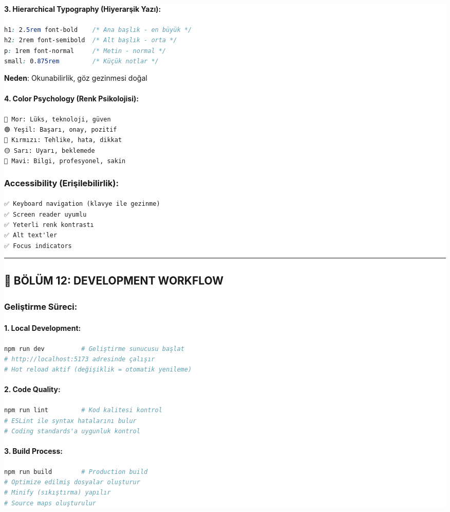 #### 3. Hierarchical Typography (Hiyerarşik Yazı):
```css
h1: 2.5rem font-bold    /* Ana başlık - en büyük */
h2: 2rem font-semibold  /* Alt başlık - orta */
p: 1rem font-normal     /* Metin - normal */
small: 0.875rem         /* Küçük notlar */
```
**Neden**: Okunabilirlik, göz gezinmesi doğal

#### 4. Color Psychology (Renk Psikolojisi):
```
💜 Mor: Lüks, teknoloji, güven
🟢 Yeşil: Başarı, onay, pozitif
🔴 Kırmızı: Tehlike, hata, dikkat
🟡 Sarı: Uyarı, beklemede
🔵 Mavi: Bilgi, profesyonel, sakin
```

### Accessibility (Erişilebilirlik):
```
✅ Keyboard navigation (klavye ile gezinme)
✅ Screen reader uyumlu
✅ Yeterli renk kontrastı
✅ Alt text'ler
✅ Focus indicators
```

---

## 🔧 BÖLÜM 12: DEVELOPMENT WORKFLOW

### Geliştirme Süreci:

#### 1. Local Development:
```bash
npm run dev          # Geliştirme sunucusu başlat
# http://localhost:5173 adresinde çalışır
# Hot reload aktif (değişiklik = otomatik yenileme)
```

#### 2. Code Quality:
```bash
npm run lint         # Kod kalitesi kontrol
# ESLint ile syntax hatalarını bulur
# Coding standards'a uygunluk kontrol
```

#### 3. Build Process:
```bash
npm run build        # Production build
# Optimize edilmiş dosyalar oluşturur
# Minify (sıkıştırma) yapılır
# Source maps oluşturulur
```
